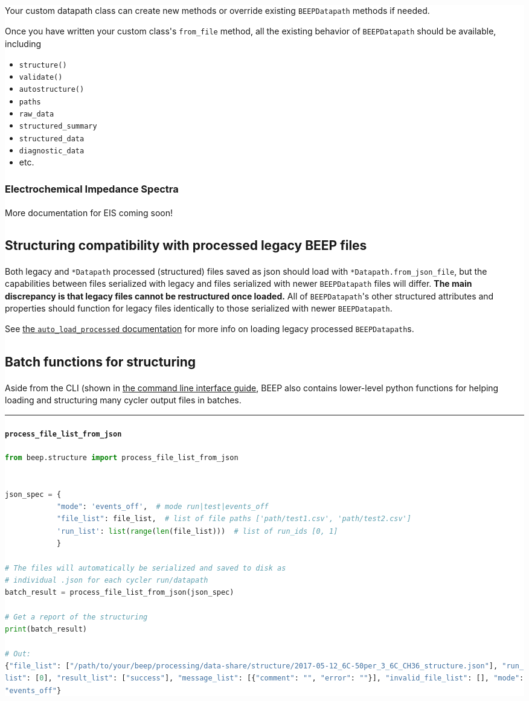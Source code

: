Your custom datapath class can create new methods or override existing `BEEPDatapath` methods if needed.

Once you have written your custom class's `from_file` method, all the existing behavior of `BEEPDatapath` should be available, including 

- `structure()`
- `validate()`
- `autostructure()`
- `paths`
- `raw_data`
- `structured_summary`
- `structured_data`
- `diagnostic_data`
- etc.


### Electrochemical Impedance Spectra

More documentation for EIS coming soon!


## Structuring compatibility with processed legacy BEEP files

Both legacy and `*Datapath` processed (structured) files saved as json should load with `*Datapath.from_json_file`, but the capabilities between files serialized with legacy and files serialized with newer `BEEPDatapath` files will differ. 
**The main discrepancy is that legacy files cannot be restructured once loaded.** All of `BEEPDatapath`'s other structured attributes and properties should function for legacy files identically to those serialized with newer `BEEPDatapath`.

See [the `auto_load_processed` documentation](#auto_load_processed) for more info on loading legacy processed `BEEPDatapath`s. 


## Batch functions for structuring

Aside from the CLI (shown in [the command line interface guide](cli.md), BEEP also contains lower-level python functions for helping loading and structuring many cycler output files in batches.


---


#### `process_file_list_from_json`

```python
from beep.structure import process_file_list_from_json


json_spec = {
            "mode": 'events_off',  # mode run|test|events_off
            "file_list": file_list,  # list of file paths ['path/test1.csv', 'path/test2.csv']
            'run_list': list(range(len(file_list)))  # list of run_ids [0, 1]
            }

# The files will automatically be serialized and saved to disk as 
# individual .json for each cycler run/datapath
batch_result = process_file_list_from_json(json_spec)

# Get a report of the structuring
print(batch_result)

# Out:
{"file_list": ["/path/to/your/beep/processing/data-share/structure/2017-05-12_6C-50per_3_6C_CH36_structure.json"], "run_list": [0], "result_list": ["success"], "message_list": [{"comment": "", "error": ""}], "invalid_file_list": [], "mode": "events_off"}
```
